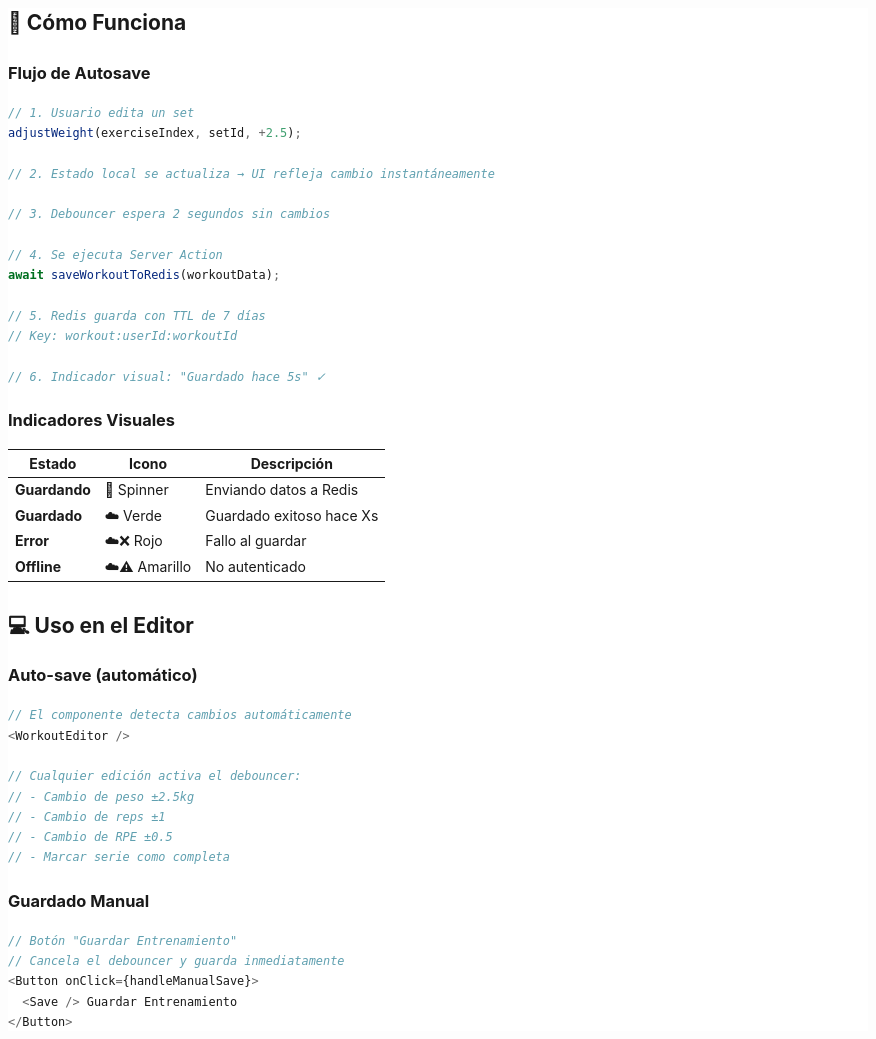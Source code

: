 ## 🎯 Cómo Funciona

### Flujo de Autosave

```typescript
// 1. Usuario edita un set
adjustWeight(exerciseIndex, setId, +2.5);

// 2. Estado local se actualiza → UI refleja cambio instantáneamente

// 3. Debouncer espera 2 segundos sin cambios

// 4. Se ejecuta Server Action
await saveWorkoutToRedis(workoutData);

// 5. Redis guarda con TTL de 7 días
// Key: workout:userId:workoutId

// 6. Indicador visual: "Guardado hace 5s" ✓
```

### Indicadores Visuales

| Estado | Icono | Descripción |
|--------|-------|-------------|
| **Guardando** | 🔄 Spinner | Enviando datos a Redis |
| **Guardado** | ☁️ Verde | Guardado exitoso hace Xs |
| **Error** | ☁️❌ Rojo | Fallo al guardar |
| **Offline** | ☁️⚠️ Amarillo | No autenticado |

## 💻 Uso en el Editor

### Auto-save (automático)

```typescript
// El componente detecta cambios automáticamente
<WorkoutEditor />

// Cualquier edición activa el debouncer:
// - Cambio de peso ±2.5kg
// - Cambio de reps ±1
// - Cambio de RPE ±0.5
// - Marcar serie como completa
```

### Guardado Manual

```typescript
// Botón "Guardar Entrenamiento"
// Cancela el debouncer y guarda inmediatamente
<Button onClick={handleManualSave}>
  <Save /> Guardar Entrenamiento
</Button>
```
